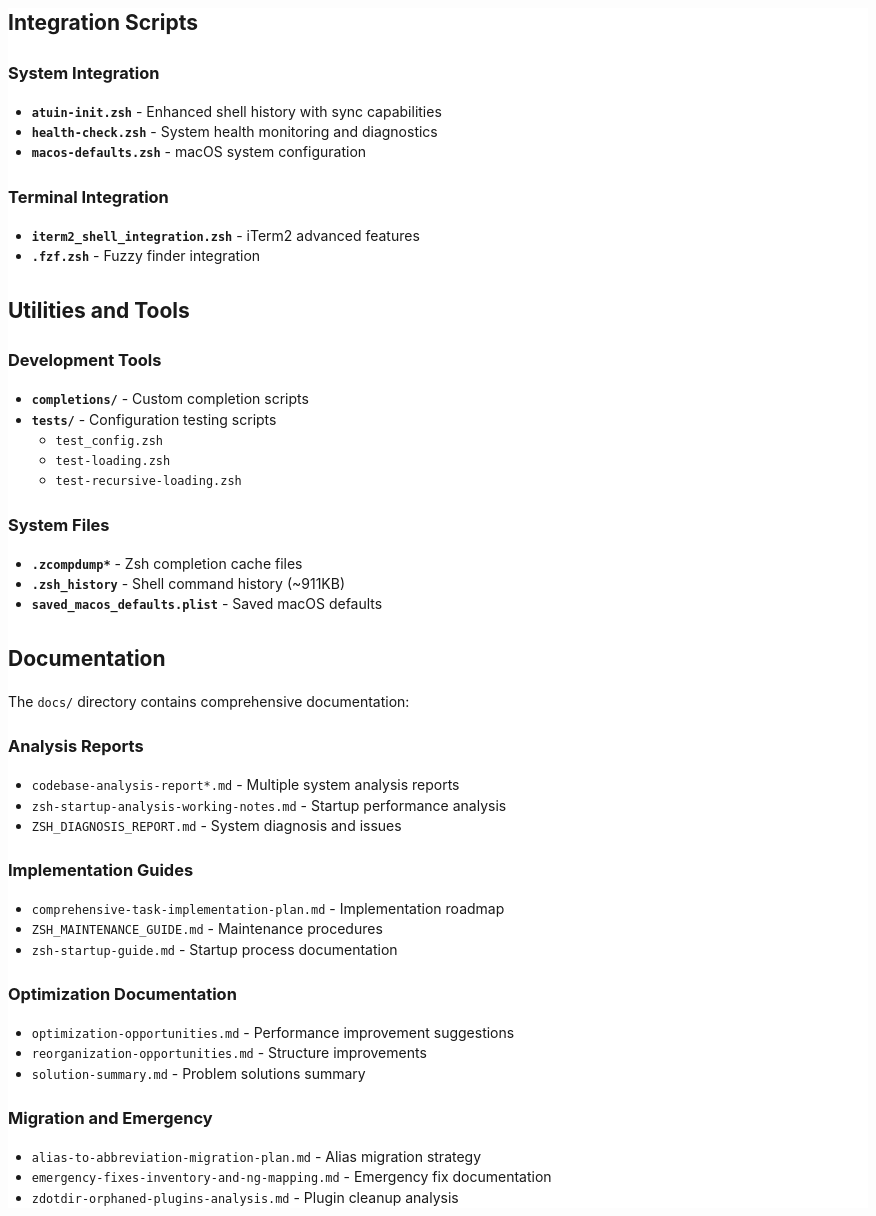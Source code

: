 ## Integration Scripts

### System Integration
- **`atuin-init.zsh`** - Enhanced shell history with sync capabilities
- **`health-check.zsh`** - System health monitoring and diagnostics
- **`macos-defaults.zsh`** - macOS system configuration

### Terminal Integration
- **`iterm2_shell_integration.zsh`** - iTerm2 advanced features
- **`.fzf.zsh`** - Fuzzy finder integration

## Utilities and Tools

### Development Tools
- **`completions/`** - Custom completion scripts
- **`tests/`** - Configuration testing scripts
  - `test_config.zsh`
  - `test-loading.zsh` 
  - `test-recursive-loading.zsh`

### System Files
- **`.zcompdump*`** - Zsh completion cache files
- **`.zsh_history`** - Shell command history (~911KB)
- **`saved_macos_defaults.plist`** - Saved macOS defaults

## Documentation

The `docs/` directory contains comprehensive documentation:

### Analysis Reports
- `codebase-analysis-report*.md` - Multiple system analysis reports
- `zsh-startup-analysis-working-notes.md` - Startup performance analysis
- `ZSH_DIAGNOSIS_REPORT.md` - System diagnosis and issues

### Implementation Guides
- `comprehensive-task-implementation-plan.md` - Implementation roadmap
- `ZSH_MAINTENANCE_GUIDE.md` - Maintenance procedures
- `zsh-startup-guide.md` - Startup process documentation

### Optimization Documentation
- `optimization-opportunities.md` - Performance improvement suggestions
- `reorganization-opportunities.md` - Structure improvements
- `solution-summary.md` - Problem solutions summary

### Migration and Emergency
- `alias-to-abbreviation-migration-plan.md` - Alias migration strategy
- `emergency-fixes-inventory-and-ng-mapping.md` - Emergency fix documentation
- `zdotdir-orphaned-plugins-analysis.md` - Plugin cleanup analysis
